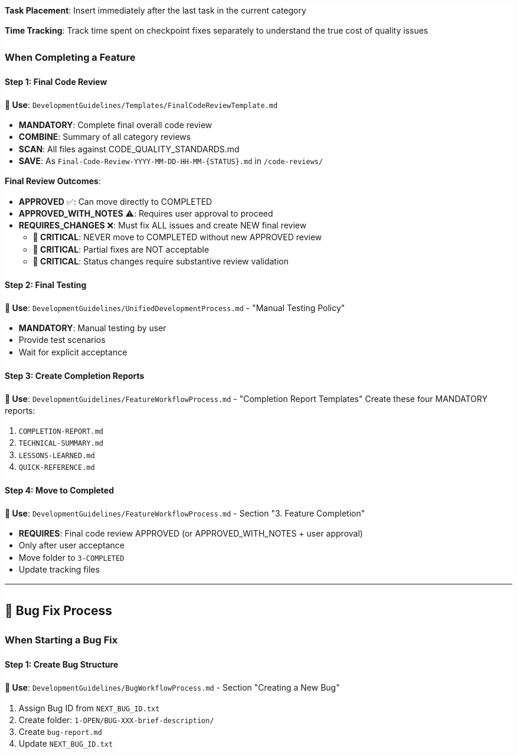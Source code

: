 **Task Placement**: Insert immediately after the last task in the current category

**Time Tracking**: Track time spent on checkpoint fixes separately to understand the true cost of quality issues

### When Completing a Feature

#### Step 1: Final Code Review
**📖 Use**: `DevelopmentGuidelines/Templates/FinalCodeReviewTemplate.md`
- **MANDATORY**: Complete final overall code review
- **COMBINE**: Summary of all category reviews
- **SCAN**: All files against CODE_QUALITY_STANDARDS.md
- **SAVE**: As `Final-Code-Review-YYYY-MM-DD-HH-MM-{STATUS}.md` in `/code-reviews/`

**Final Review Outcomes**:
- **APPROVED** ✅: Can move directly to COMPLETED
- **APPROVED_WITH_NOTES** ⚠️: Requires user approval to proceed
- **REQUIRES_CHANGES** ❌: Must fix ALL issues and create NEW final review
  - **🔴 CRITICAL**: NEVER move to COMPLETED without new APPROVED review
  - **🔴 CRITICAL**: Partial fixes are NOT acceptable
  - **🔴 CRITICAL**: Status changes require substantive review validation

#### Step 2: Final Testing
**📖 Use**: `DevelopmentGuidelines/UnifiedDevelopmentProcess.md` - "Manual Testing Policy"
- **MANDATORY**: Manual testing by user
- Provide test scenarios
- Wait for explicit acceptance

#### Step 3: Create Completion Reports
**📖 Use**: `DevelopmentGuidelines/FeatureWorkflowProcess.md` - "Completion Report Templates"
Create these four MANDATORY reports:
1. `COMPLETION-REPORT.md`
2. `TECHNICAL-SUMMARY.md`
3. `LESSONS-LEARNED.md`
4. `QUICK-REFERENCE.md`

#### Step 4: Move to Completed
**📖 Use**: `DevelopmentGuidelines/FeatureWorkflowProcess.md` - Section "3. Feature Completion"
- **REQUIRES**: Final code review APPROVED (or APPROVED_WITH_NOTES + user approval)
- Only after user acceptance
- Move folder to `3-COMPLETED`
- Update tracking files

---

## 🐛 Bug Fix Process

### When Starting a Bug Fix

#### Step 1: Create Bug Structure
**📖 Use**: `DevelopmentGuidelines/BugWorkflowProcess.md` - Section "Creating a New Bug"
1. Assign Bug ID from `NEXT_BUG_ID.txt`
2. Create folder: `1-OPEN/BUG-XXX-brief-description/`
3. Create `bug-report.md`
4. Update `NEXT_BUG_ID.txt`
